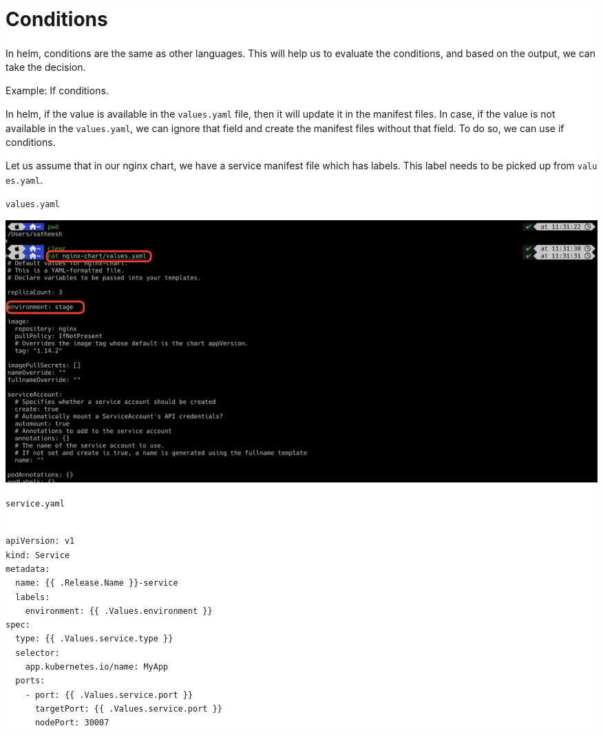 # Conditions

In helm, conditions are the same as other languages. This will help us to evaluate the conditions, and based on the output,
we can take the decision.

Example: If conditions.

In helm, if the value is available in the `values.yaml` file, then it will update it in the manifest files. In case, 
if the value is not available in the `values.yaml`, we can ignore that field and create the manifest files without that field.
To do so, we can use if conditions.

Let us assume that in our nginx chart, we have a service manifest file which has labels. This label needs to be picked up 
from `values.yaml`.

`values.yaml`

![helm_37.png](../assets/helm_37.png)

`service.yaml`

```html

apiVersion: v1
kind: Service
metadata:
  name: {{ .Release.Name }}-service
  labels:
    environment: {{ .Values.environment }}
spec:
  type: {{ .Values.service.type }}
  selector:
    app.kubernetes.io/name: MyApp
  ports:
    - port: {{ .Values.service.port }}
      targetPort: {{ .Values.service.port }}
      nodePort: 30007
```
